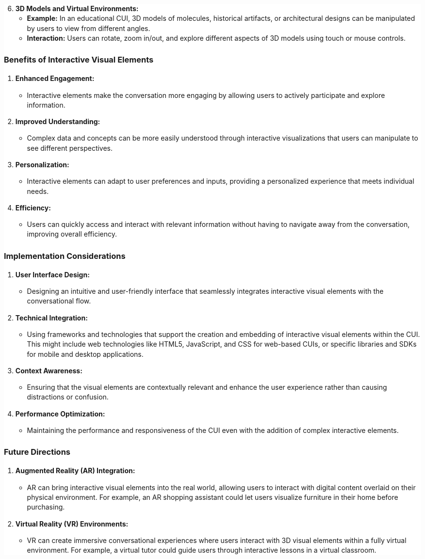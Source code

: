 6. **3D Models and Virtual Environments:**
   - **Example:** In an educational CUI, 3D models of molecules, historical artifacts, or architectural designs can be manipulated by users to view from different angles.
   - **Interaction:** Users can rotate, zoom in/out, and explore different aspects of 3D models using touch or mouse controls.

### Benefits of Interactive Visual Elements

1. **Enhanced Engagement:**
   - Interactive elements make the conversation more engaging by allowing users to actively participate and explore information.

2. **Improved Understanding:**
   - Complex data and concepts can be more easily understood through interactive visualizations that users can manipulate to see different perspectives.

3. **Personalization:**
   - Interactive elements can adapt to user preferences and inputs, providing a personalized experience that meets individual needs.

4. **Efficiency:**
   - Users can quickly access and interact with relevant information without having to navigate away from the conversation, improving overall efficiency.

### Implementation Considerations

1. **User Interface Design:**
   - Designing an intuitive and user-friendly interface that seamlessly integrates interactive visual elements with the conversational flow.

2. **Technical Integration:**
   - Using frameworks and technologies that support the creation and embedding of interactive visual elements within the CUI. This might include web technologies like HTML5, JavaScript, and CSS for web-based CUIs, or specific libraries and SDKs for mobile and desktop applications.

3. **Context Awareness:**
   - Ensuring that the visual elements are contextually relevant and enhance the user experience rather than causing distractions or confusion.

4. **Performance Optimization:**
   - Maintaining the performance and responsiveness of the CUI even with the addition of complex interactive elements.

### Future Directions

1. **Augmented Reality (AR) Integration:**
   - AR can bring interactive visual elements into the real world, allowing users to interact with digital content overlaid on their physical environment. For example, an AR shopping assistant could let users visualize furniture in their home before purchasing.

2. **Virtual Reality (VR) Environments:**
   - VR can create immersive conversational experiences where users interact with 3D visual elements within a fully virtual environment. For example, a virtual tutor could guide users through interactive lessons in a virtual classroom.
